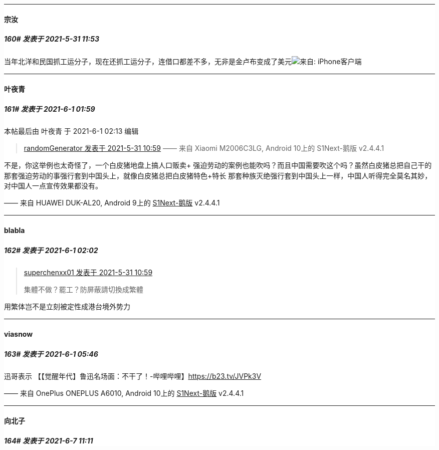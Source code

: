 
*****

####  宗汝  
##### 160#       发表于 2021-5-31 11:53


当年北洋和民国抓工运分子，现在还抓工运分子，连借口都差不多，无非是金卢布变成了美元<img src="https://static.saraba1st.com/image/smiley/face2017/067.png" referrerpolicy="no-referrer">来自: iPhone客户端


*****

####  叶夜青  
##### 161#       发表于 2021-6-1 01:59


 本帖最后由 叶夜青 于 2021-6-1 02:13 编辑 
<blockquote><a href="httphttps://bbs.saraba1st.com/2b/forum.php?mod=redirect&amp;goto=findpost&amp;pid=51429556&amp;ptid=2004565" target="_blank">randomGenerator 发表于 2021-5-31 10:59</a>
—— 来自 Xiaomi M2006C3LG, Android 10上的 S1Next-鹅版 v2.4.4.1</blockquote>
不是，你这举例也太奇怪了，一个白皮猪地盘上搞人口贩卖+ 强迫劳动的案例也能吹吗？而且中国需要吹这个吗？虽然白皮猪总把自己干的那套强迫劳动的事强行套到中国头上，就像白皮猪总把白皮猪特色+特长 那套种族灭绝强行套到中国头上一样，中国人听得完全莫名其妙，对中国人一点宣传效果都没有。

—— 来自 HUAWEI DUK-AL20, Android 9上的 [S1Next-鹅版](https://github.com/ykrank/S1-Next/releases) v2.4.4.1


*****

####  blabla  
##### 162#       发表于 2021-6-1 02:02


<blockquote><a href="httphttps://bbs.saraba1st.com/2b/forum.php?mod=redirect&amp;goto=findpost&amp;pid=51429548&amp;ptid=2004565" target="_blank">superchenxx01 发表于 2021-5-31 10:59</a>

集體不做？罷工？防屏蔽請切換成繁體</blockquote>
用繁体岂不是立刻被定性成港台境外势力


*****

####  viasnow  
##### 163#       发表于 2021-6-1 05:46


迅哥表示
【【觉醒年代】鲁迅名场面：不干了！-哔哩哔哩】https://b23.tv/JVPk3V

—— 来自 OnePlus ONEPLUS A6010, Android 10上的 [S1Next-鹅版](https://github.com/ykrank/S1-Next/releases) v2.4.4.1


                                            

*****

####  向北子  
##### 164#       发表于 2021-6-7 11:11
